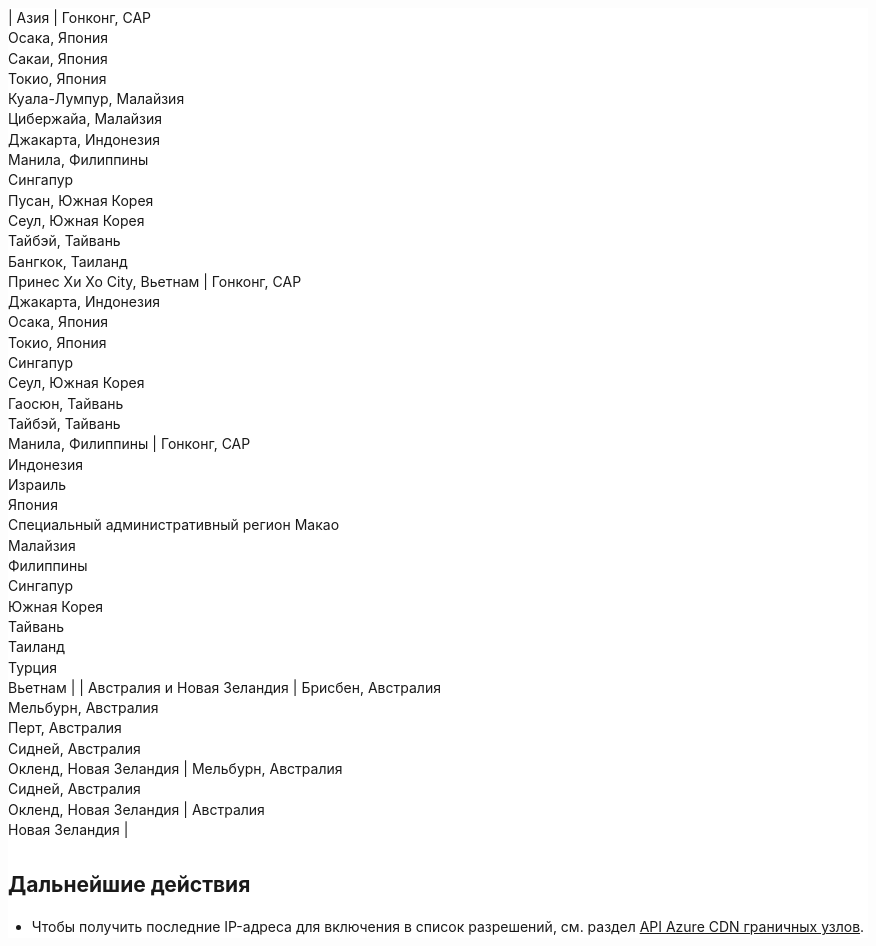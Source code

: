 | Азия | Гонконг, САР<br />Осака, Япония<br />Сакаи, Япония<br />Токио, Япония<br />Куала-Лумпур, Малайзия<br />Цибержайа, Малайзия<br />Джакарта, Индонезия<br />Манила, Филиппины<br />Сингапур<br />Пусан, Южная Корея<br />Сеул, Южная Корея<br />Тайбэй, Тайвань<br />Бангкок, Таиланд<br />Принес Хи Хо City, Вьетнам | Гонконг, САР<br />Джакарта, Индонезия<br />Осака, Япония<br />Токио, Япония<br />Сингапур<br />Сеул, Южная Корея<br />Гаосюн, Тайвань<br />Тайбэй, Тайвань <br />Манила, Филиппины | Гонконг, САР<br />Индонезия<br />Израиль<br />Япония<br />Специальный административный регион Макао<br />Малайзия<br />Филиппины<br />Сингапур<br />Южная Корея<br />Тайвань<br />Таиланд<br />Турция<br />Вьетнам |
| Австралия и Новая Зеландия | Брисбен, Австралия<br />Мельбурн, Австралия<br />Перт, Австралия<br />Сидней, Австралия<br />Окленд, Новая Зеландия | Мельбурн, Австралия<br />Сидней, Австралия<br />Окленд, Новая Зеландия | Австралия<br />Новая Зеландия |


## <a name="next-steps"></a>Дальнейшие действия

* Чтобы получить последние IP-адреса для включения в список разрешений, см. раздел [API Azure CDN граничных узлов](/rest/api/cdn/cdn/edgenodes).
